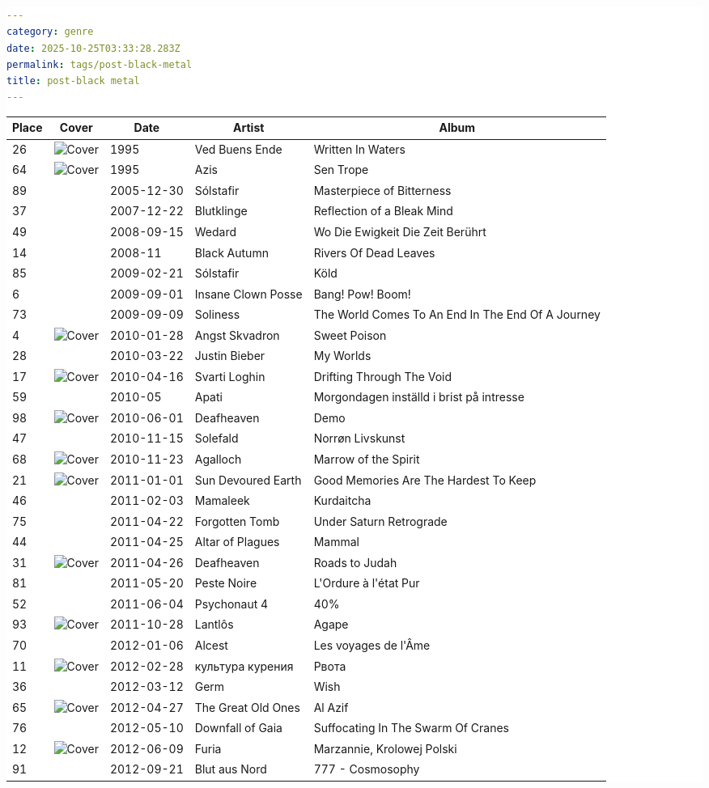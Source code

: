 ```yaml
---
category: genre
date: 2025-10-25T03:33:28.283Z
permalink: tags/post-black-metal
title: post-black metal
---
```


| Place | Cover | Date | Artist | Album |
|---|---|---|---|---|
| 26 | ![Cover](https://lastfm.freetls.fastly.net/i/u/34s/21b8c6df853bc6284b04d7970086b493.png) | 1995 | Ved Buens Ende | Written In Waters |
| 64 | ![Cover](https://i.discogs.com/G5xLp2oN5O_NbWtirAu6lWVepBzWsqApUMRZaoJ2ro8/rs:fit/g:sm/q:40/h:150/w:150/czM6Ly9kaXNjb2dz/LWRhdGFiYXNlLWlt/YWdlcy9SLTY0MTU2/MDgtMTQxOTUxMTM5/OS0yNzc4LmpwZWc.jpeg) | 1995 | Azis | Sen Trope |
| 89 |  | 2005-12-30 | Sólstafir | Masterpiece of Bitterness |
| 37 |  | 2007-12-22 | Blutklinge | Reflection of a Bleak Mind |
| 49 |  | 2008-09-15 | Wedard | Wo Die Ewigkeit Die Zeit Berührt |
| 14 |  | 2008-11 | Black Autumn | Rivers Of Dead Leaves |
| 85 |  | 2009-02-21 | Sólstafir | Köld |
| 6 |  | 2009-09-01 | Insane Clown Posse | Bang! Pow! Boom! |
| 73 |  | 2009-09-09 | Soliness | The World Comes To An End In The End Of A Journey |
| 4 | ![Cover](https://i.discogs.com/zmFBq1faQ0XG4wqgbr3sxy36fTAya8roJuIEdvzEnuY/rs:fit/g:sm/q:40/h:150/w:150/czM6Ly9kaXNjb2dz/LWRhdGFiYXNlLWlt/YWdlcy9SLTIzNTUw/NDAtMTI3OTEwNjEx/NC5qcGVn.jpeg) | 2010-01-28 | Angst Skvadron | Sweet Poison |
| 28 |  | 2010-03-22 | Justin Bieber | My Worlds |
| 17 | ![Cover](https://i.discogs.com/tlgcnc19SyoC97Ni-hh7OiH_RWR1gFgj8bhEBilO-wU/rs:fit/g:sm/q:40/h:150/w:150/czM6Ly9kaXNjb2dz/LWRhdGFiYXNlLWlt/YWdlcy9SLTIzNTk1/NDgtMTI3OTQ1MTYy/Ni5qcGVn.jpeg) | 2010-04-16 | Svarti Loghin | Drifting Through The Void |
| 59 |  | 2010-05 | Apati | Morgondagen inställd i brist på intresse |
| 98 | ![Cover](https://lastfm.freetls.fastly.net/i/u/34s/41a535592c7d4128bede8408c183f17c.png) | 2010-06-01 | Deafheaven | Demo |
| 47 |  | 2010-11-15 | Solefald | Norrøn Livskunst |
| 68 | ![Cover](https://lastfm.freetls.fastly.net/i/u/34s/64b1c55cf96a26bd851e053a745e76bc.png) | 2010-11-23 | Agalloch | Marrow of the Spirit |
| 21 | ![Cover](https://i.discogs.com/NRjJRWb7W3_ELP5pYCZH_QyKFc2Ah1SC-r9SbfKqcck/rs:fit/g:sm/q:40/h:150/w:150/czM6Ly9kaXNjb2dz/LWRhdGFiYXNlLWlt/YWdlcy9SLTQ0ODQ1/MjAtMTM2NjIwNzA5/Ni03MDE3LmpwZWc.jpeg) | 2011-01-01 | Sun Devoured Earth | Good Memories Are The Hardest To Keep |
| 46 |  | 2011-02-03 | Mamaleek | Kurdaitcha |
| 75 |  | 2011-04-22 | Forgotten Tomb | Under Saturn Retrograde |
| 44 |  | 2011-04-25 | Altar of Plagues | Mammal |
| 31 | ![Cover](https://lastfm.freetls.fastly.net/i/u/34s/788ca03685f44878949f119c1c2e5d0e.png) | 2011-04-26 | Deafheaven | Roads to Judah |
| 81 |  | 2011-05-20 | Peste Noire | L'Ordure à l'état Pur |
| 52 |  | 2011-06-04 | Psychonaut 4 | 40% |
| 93 | ![Cover](https://lastfm.freetls.fastly.net/i/u/34s/9523728e121fac0ef3bd9768b698f9ea.png) | 2011-10-28 | Lantlôs | Agape |
| 70 |  | 2012-01-06 | Alcest | Les voyages de l'Âme |
| 11 | ![Cover](https://i.discogs.com/GburfQfoXWbxEai6boUty0WgKWTT81ycm8rXc9MxDkg/rs:fit/g:sm/q:40/h:150/w:150/czM6Ly9kaXNjb2dz/LWRhdGFiYXNlLWlt/YWdlcy9SLTM1MTcw/NTctMTMzMzU3MTMy/NC5qcGVn.jpeg) | 2012-02-28 | культура курения | Рвота |
| 36 |  | 2012-03-12 | Germ | Wish |
| 65 | ![Cover](https://i.discogs.com/ZPM5SqMS3RvCkxj1iNJtAjqKXWJL2_1ZfX4T6gYIfnM/rs:fit/g:sm/q:40/h:150/w:150/czM6Ly9kaXNjb2dz/LWRhdGFiYXNlLWlt/YWdlcy9SLTM2MDMy/NDItMTMzNzAwMzgx/My0xNTk3LmpwZWc.jpeg) | 2012-04-27 | The Great Old Ones | Al Azif |
| 76 |  | 2012-05-10 | Downfall of Gaia | Suffocating In The Swarm Of Cranes |
| 12 | ![Cover](https://i.discogs.com/QIXKRgg-b_vJ8H-UKh3SLO0MQl2TNO5lixsgC4LJDDE/rs:fit/g:sm/q:40/h:150/w:150/czM6Ly9kaXNjb2dz/LWRhdGFiYXNlLWlt/YWdlcy9SLTM0Nzc5/NDAtMTMzMTk3Mjg2/Ni5qcGVn.jpeg) | 2012-06-09 | Furia | Marzannie, Krolowej Polski |
| 91 |  | 2012-09-21 | Blut aus Nord | 777 - Cosmosophy |